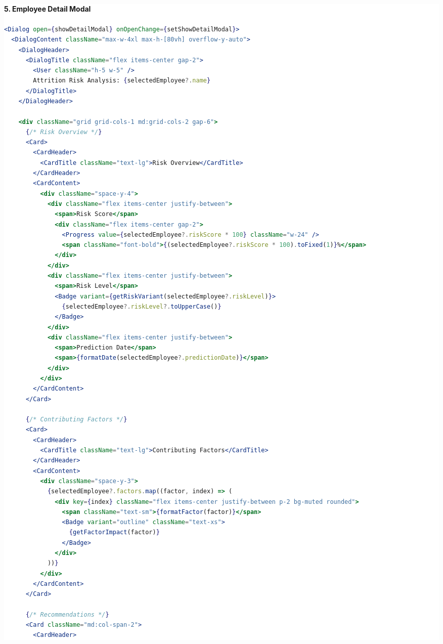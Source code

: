 #### **5. Employee Detail Modal**
```jsx
<Dialog open={showDetailModal} onOpenChange={setShowDetailModal}>
  <DialogContent className="max-w-4xl max-h-[80vh] overflow-y-auto">
    <DialogHeader>
      <DialogTitle className="flex items-center gap-2">
        <User className="h-5 w-5" />
        Attrition Risk Analysis: {selectedEmployee?.name}
      </DialogTitle>
    </DialogHeader>
    
    <div className="grid grid-cols-1 md:grid-cols-2 gap-6">
      {/* Risk Overview */}
      <Card>
        <CardHeader>
          <CardTitle className="text-lg">Risk Overview</CardTitle>
        </CardHeader>
        <CardContent>
          <div className="space-y-4">
            <div className="flex items-center justify-between">
              <span>Risk Score</span>
              <div className="flex items-center gap-2">
                <Progress value={selectedEmployee?.riskScore * 100} className="w-24" />
                <span className="font-bold">{(selectedEmployee?.riskScore * 100).toFixed(1)}%</span>
              </div>
            </div>
            <div className="flex items-center justify-between">
              <span>Risk Level</span>
              <Badge variant={getRiskVariant(selectedEmployee?.riskLevel)}>
                {selectedEmployee?.riskLevel?.toUpperCase()}
              </Badge>
            </div>
            <div className="flex items-center justify-between">
              <span>Prediction Date</span>
              <span>{formatDate(selectedEmployee?.predictionDate)}</span>
            </div>
          </div>
        </CardContent>
      </Card>
      
      {/* Contributing Factors */}
      <Card>
        <CardHeader>
          <CardTitle className="text-lg">Contributing Factors</CardTitle>
        </CardHeader>
        <CardContent>
          <div className="space-y-3">
            {selectedEmployee?.factors.map((factor, index) => (
              <div key={index} className="flex items-center justify-between p-2 bg-muted rounded">
                <span className="text-sm">{formatFactor(factor)}</span>
                <Badge variant="outline" className="text-xs">
                  {getFactorImpact(factor)}
                </Badge>
              </div>
            ))}
          </div>
        </CardContent>
      </Card>
      
      {/* Recommendations */}
      <Card className="md:col-span-2">
        <CardHeader>
```